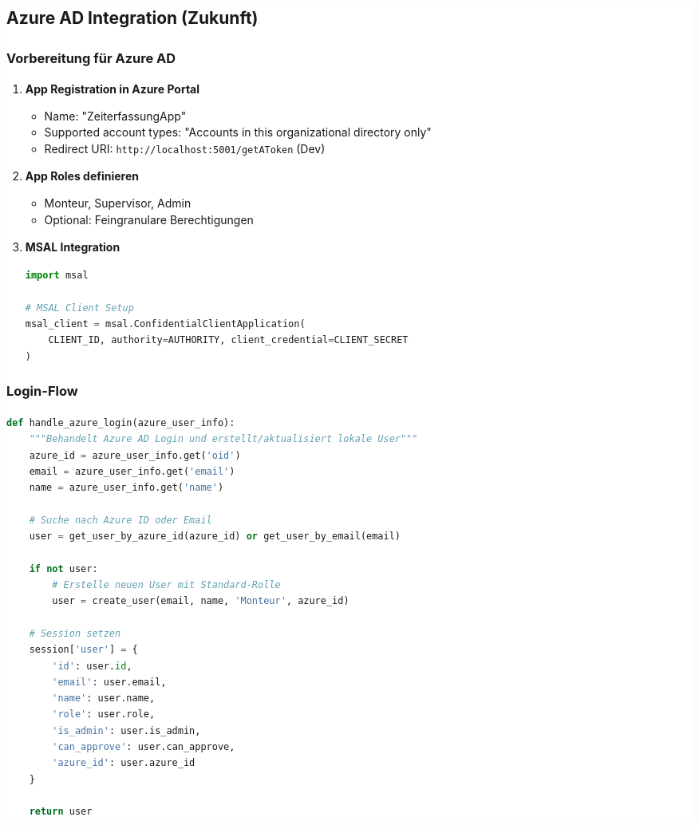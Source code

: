## Azure AD Integration (Zukunft)

### Vorbereitung für Azure AD

1. **App Registration in Azure Portal**
   - Name: "ZeiterfassungApp"
   - Supported account types: "Accounts in this organizational directory only"
   - Redirect URI: `http://localhost:5001/getAToken` (Dev)

2. **App Roles definieren**
   - Monteur, Supervisor, Admin
   - Optional: Feingranulare Berechtigungen

3. **MSAL Integration**
   ```python
   import msal
   
   # MSAL Client Setup
   msal_client = msal.ConfidentialClientApplication(
       CLIENT_ID, authority=AUTHORITY, client_credential=CLIENT_SECRET
   )
   ```

### Login-Flow

```python
def handle_azure_login(azure_user_info):
    """Behandelt Azure AD Login und erstellt/aktualisiert lokale User"""
    azure_id = azure_user_info.get('oid')
    email = azure_user_info.get('email')
    name = azure_user_info.get('name')
    
    # Suche nach Azure ID oder Email
    user = get_user_by_azure_id(azure_id) or get_user_by_email(email)
    
    if not user:
        # Erstelle neuen User mit Standard-Rolle
        user = create_user(email, name, 'Monteur', azure_id)
    
    # Session setzen
    session['user'] = {
        'id': user.id,
        'email': user.email,
        'name': user.name,
        'role': user.role,
        'is_admin': user.is_admin,
        'can_approve': user.can_approve,
        'azure_id': user.azure_id
    }
    
    return user
```
